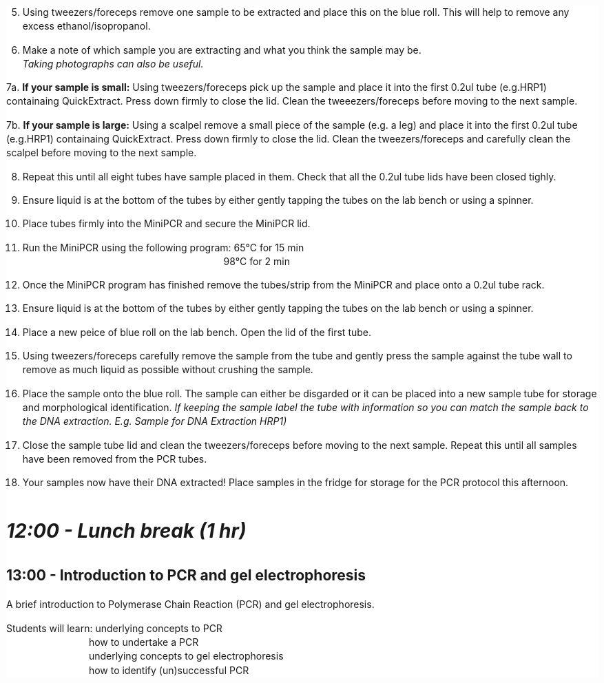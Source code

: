 5. Using tweezers/foreceps remove one sample to be extracted and place this on the blue roll. This will help to remove any excess ethanol/isopropanol.

6. Make a note of which sample you are extracting and what you think the sample may be.   
*Taking photographs can also be useful.*

7a. **If your sample is small:** Using tweezers/foreceps pick up the sample and place it into the first 0.2ul tube (e.g.HRP1) containaing QuickExtract. Press down firmly to close the lid. Clean the tweeezers/foreceps before moving to the next sample.  

7b. **If your sample is large:** Using a scalpel remove a small piece of the sample (e.g. a leg) and place it into the first 0.2ul tube (e.g.HRP1) containaing QuickExtract. Press down firmly to close the lid. Clean the tweezers/foreceps and carefully clean the scalpel before moving to the next sample.   

8. Repeat this until all eight tubes have sample placed in them. Check that all the 0.2ul tube lids have been closed tighly.  

9. Ensure liquid is at the bottom of the tubes by either gently tapping the tubes on the lab bench or using a spinner.

10. Place tubes firmly into the MiniPCR and secure the MiniPCR lid.

11. Run the MiniPCR using the following program: 65°C for 15 min  
&emsp; &emsp;&emsp;&emsp;&emsp;&emsp;&emsp;&emsp;&emsp;&emsp;&emsp;&emsp;&emsp;&emsp;&emsp;&emsp;&emsp;&emsp;&emsp;&emsp;&nbsp; 98°C for 2 min

12. Once the MiniPCR program has finished remove the tubes/strip from the MiniPCR and place onto a 0.2ul tube rack.

13. Ensure liquid is at the bottom of the tubes by either gently tapping the tubes on the lab bench or using a spinner.

14. Place a new peice of blue roll on the lab bench. Open the lid of the first tube. 

15. Using tweezers/foreceps carefully remove the sample from the tube and gently press the sample against the tube wall to remove as much liquid as possible without crushing the sample. 

16. Place the sample onto the blue roll. The sample can either be disgarded or it can be placed into a new sample tube for storage and morphological identification.
*If keeping the sample label the tube with information so you can match the sample back to the DNA extraction. E.g. Sample for DNA Extraction HRP1)*

17. Close the sample tube lid and clean the tweezers/foreceps before moving to the next sample. Repeat this until all samples have been removed from the PCR tubes.

18. Your samples now have their DNA extracted! Place samples in the fridge for storage for the PCR protocol this afternoon.

# *12:00 - Lunch break (1 hr)*    

## 13:00 - Introduction to PCR and gel electrophoresis   
  
A brief introduction to Polymerase Chain Reaction (PCR) and gel electrophoresis.  
  
Students will learn: underlying concepts to PCR  
&emsp;&emsp;&emsp;&emsp;&emsp;&emsp;&emsp;&emsp;&nbsp; how to undertake a PCR  
&emsp;&emsp;&emsp;&emsp;&emsp;&emsp;&emsp;&emsp;&nbsp; underlying concepts to gel electrophoresis  
&emsp;&emsp;&emsp;&emsp;&emsp;&emsp;&emsp;&emsp;&nbsp; how to identify (un)successful PCR
